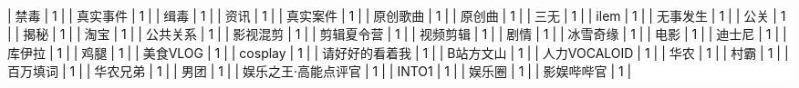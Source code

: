 | 禁毒 | 1 |
| 真实事件 | 1 |
| 缉毒 | 1 |
| 资讯 | 1 |
| 真实案件 | 1 |
| 原创歌曲 | 1 |
| 原创曲 | 1 |
| 三无 | 1 |
| ilem | 1 |
| 无事发生 | 1 |
| 公关 | 1 |
| 揭秘 | 1 |
| 淘宝 | 1 |
| 公共关系 | 1 |
| 影视混剪 | 1 |
| 剪辑夏令营 | 1 |
| 视频剪辑 | 1 |
| 剧情 | 1 |
| 冰雪奇缘 | 1 |
| 电影 | 1 |
| 迪士尼 | 1 |
| 库伊拉 | 1 |
| 鸡腿 | 1 |
| 美食VLOG | 1 |
| cosplay | 1 |
| 请好好的看着我 | 1 |
| B站方文山 | 1 |
| 人力VOCALOID | 1 |
| 华农 | 1 |
| 村霸 | 1 |
| 百万填词 | 1 |
| 华农兄弟 | 1 |
| 男团 | 1 |
| 娱乐之王·高能点评官 | 1 |
| INTO1 | 1 |
| 娱乐圈 | 1 |
| 影娱哔哔官 | 1 |
